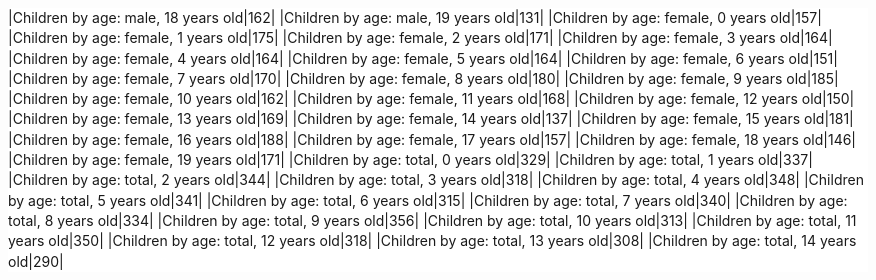|Children by age: male, 18 years old|162|
|Children by age: male, 19 years old|131|
|Children by age: female, 0 years old|157|
|Children by age: female, 1 years old|175|
|Children by age: female, 2 years old|171|
|Children by age: female, 3 years old|164|
|Children by age: female, 4 years old|164|
|Children by age: female, 5 years old|164|
|Children by age: female, 6 years old|151|
|Children by age: female, 7 years old|170|
|Children by age: female, 8 years old|180|
|Children by age: female, 9 years old|185|
|Children by age: female, 10 years old|162|
|Children by age: female, 11 years old|168|
|Children by age: female, 12 years old|150|
|Children by age: female, 13 years old|169|
|Children by age: female, 14 years old|137|
|Children by age: female, 15 years old|181|
|Children by age: female, 16 years old|188|
|Children by age: female, 17 years old|157|
|Children by age: female, 18 years old|146|
|Children by age: female, 19 years old|171|
|Children by age: total, 0 years old|329|
|Children by age: total, 1 years old|337|
|Children by age: total, 2 years old|344|
|Children by age: total, 3 years old|318|
|Children by age: total, 4 years old|348|
|Children by age: total, 5 years old|341|
|Children by age: total, 6 years old|315|
|Children by age: total, 7 years old|340|
|Children by age: total, 8 years old|334|
|Children by age: total, 9 years old|356|
|Children by age: total, 10 years old|313|
|Children by age: total, 11 years old|350|
|Children by age: total, 12 years old|318|
|Children by age: total, 13 years old|308|
|Children by age: total, 14 years old|290|